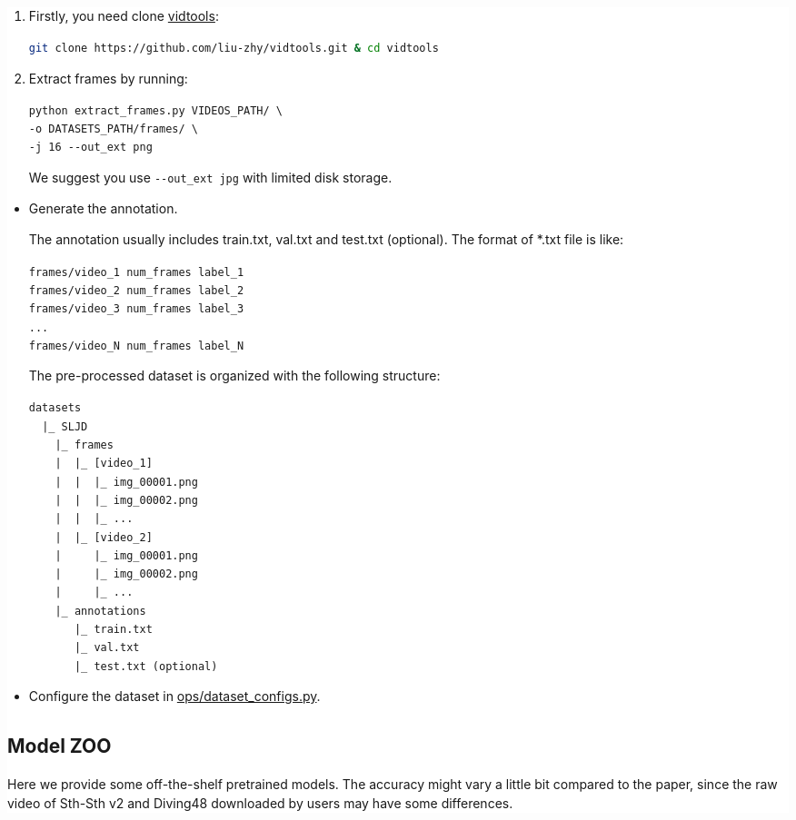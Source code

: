  1. Firstly, you need clone [vidtools](https://github.com/liu-zhy/vidtools.git):

     ```bash
     git clone https://github.com/liu-zhy/vidtools.git & cd vidtools
     ```

   2. Extract frames by running:

      ```
      python extract_frames.py VIDEOS_PATH/ \
      -o DATASETS_PATH/frames/ \
      -j 16 --out_ext png
      ```

      We suggest you use ```--out_ext jpg``` with limited disk storage.

- Generate the annotation.

  The annotation usually includes train.txt, val.txt and test.txt (optional). The format of *.txt file is like:

  ```
  frames/video_1 num_frames label_1
  frames/video_2 num_frames label_2
  frames/video_3 num_frames label_3
  ...
  frames/video_N num_frames label_N
  ```

  The pre-processed dataset is organized with the following structure:

  ```
  datasets
    |_ SLJD
      |_ frames
      |  |_ [video_1]
      |  |  |_ img_00001.png
      |  |  |_ img_00002.png
      |  |  |_ ...
      |  |_ [video_2]
      |     |_ img_00001.png
      |     |_ img_00002.png
      |     |_ ...
      |_ annotations
         |_ train.txt
         |_ val.txt
         |_ test.txt (optional)
  ```

- Configure the dataset in [ops/dataset_configs.py](ops/dataset_configs.py).



## Model ZOO
Here we provide some off-the-shelf pretrained models. The accuracy might vary a little bit compared to the paper, since the raw video of Sth-Sth v2 and Diving48 downloaded by users may have some differences.


[liu-zhy]: https://github.com/liu-zhy/temporal-adaptive-module/
[zhang-can]: https://github.com/zhang-can/PAN-PyTorch/
